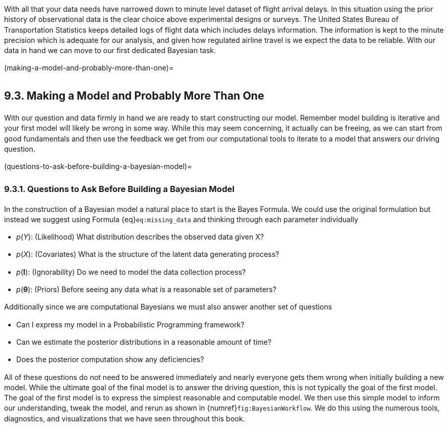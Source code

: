 With all that your data needs have narrowed down to minute level dataset
of flight arrival delays. In this situation using the prior history of
observational data is the clear choice above experimental designs or
surveys. The United States Bureau of Transportation Statistics keeps
detailed logs of flight data which includes delays information. The
information is kept to the minute precision which is adequate for our
analysis, and given how regulated airline travel is we expect the data
to be reliable. With our data in hand we can move to our first dedicated
Bayesian task.


(making-a-model-and-probably-more-than-one)=

## 9.3. Making a Model and Probably More Than One

With our question and data firmly in hand we are ready to start
constructing our model. Remember model building is iterative and your
first model will likely be wrong in some way. While this may seem
concerning, it actually can be freeing, as we can start from good
fundamentals and then use the feedback we get from our computational
tools to iterate to a model that answers our driving question.


(questions-to-ask-before-building-a-bayesian-model)=

### 9.3.1. Questions to Ask Before Building a Bayesian Model

In the construction of a Bayesian model a natural place to start is the
Bayes Formula. We could use the original formulation but instead we
suggest using Formula {eq}`eq:missing_data` and thinking through each
parameter individually

-   $p(Y)$: (Likelihood) What distribution describes the observed data
    given X?

-   $p(X)$: (Covariates) What is the structure of the latent data
    generating process?

-   $p(\boldsymbol{I})$: (Ignorability) Do we need to model the data
    collection process?

-   $p(\boldsymbol{\theta})$: (Priors) Before seeing any data what is a
    reasonable set of parameters?

Additionally since we are computational Bayesians we must also answer
another set of questions

-   Can I express my model in a Probabilistic Programming framework?

-   Can we estimate the posterior distributions in a reasonable amount
    of time?

-   Does the posterior computation show any deficiencies?

All of these questions do not need to be answered immediately and nearly
everyone gets them wrong when initially building a new model. While the
ultimate goal of the final model is to answer the driving question, this
is not typically the goal of the first model. The goal of the first
model is to express the simplest reasonable and computable model. We
then use this simple model to inform our understanding, tweak the model,
and rerun as shown in {numref}`fig:BayesianWorkflow`. We do this using
the numerous tools, diagnostics, and visualizations that we have seen
throughout this book.
